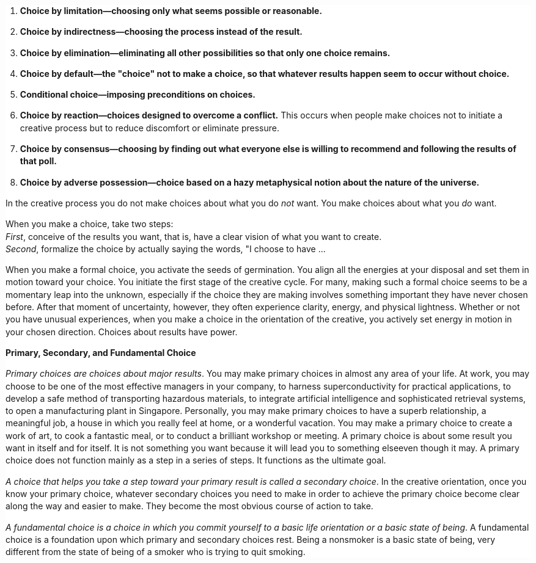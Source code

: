 1. **Choice by limitation—choosing only what seems possible or reasonable.**

2. **Choice by indirectness—choosing the process instead of the result.**

3. **Choice by elimination—eliminating all other possibilities so that only one choice remains.**

4. **Choice by default—the "choice" not to make a choice, so that whatever results happen seem to occur without choice.**

5. **Conditional choice—imposing preconditions on choices.**

6. **Choice by reaction—choices designed to overcome a conflict.** This occurs when people make choices not to initiate a creative process but to reduce discomfort or eliminate pressure.

7. **Choice by consensus—choosing by finding out what everyone else is willing to recommend and following the results of that poll.**

8. **Choice by adverse possession—choice based on a hazy metaphysical notion about the nature of the universe.**

In the creative process you do not make choices about what you do _not_ want. You make choices about what you _do_ want.

When you make a choice, take two steps:  
_First_, conceive of the results you want, that is, have a clear vision of what you want to create.  
_Second_, formalize the choice by actually saying the words, "I choose to have ...

When you make a formal choice, you activate the seeds of germination. You align all the energies at your disposal and set them in motion toward your choice. You initiate the first stage of the creative cycle. For many, making such a formal choice seems to be a momentary leap into the unknown, especially if the choice they are making involves something important they have never chosen before. After that moment of uncertainty, however, they often experience clarity, energy, and physical lightness. Whether or not you have unusual experiences, when you make a choice in the orientation of the creative, you actively set energy in motion in your chosen direction. Choices about results have power.

**Primary, Secondary, and Fundamental Choice**

_Primary choices are choices about major results_. You may make primary choices in almost any area of your life. At work, you may choose to be one of the most effective managers in your company, to harness superconductivity for practical applications, to develop a safe method of transporting hazardous materials, to integrate artificial intelligence and sophisticated retrieval systems, to open a manufacturing plant in Singapore. Personally, you may make primary choices to have a superb relationship, a meaningful job, a house in which you really feel at home, or a wonderful vacation. You may make a primary choice to create a work of art, to cook a fantastic meal, or to conduct a brilliant workshop or meeting. A primary choice is about some result you want in itself and for itself. It is not something you want because it will lead you to something elseeven though it may. A primary choice does not function mainly as a step in a series of steps. It functions as the ultimate goal.

_A choice that helps you take a step toward your primary result is called a secondary choice_. In the creative orientation, once you know your primary choice, whatever secondary choices you need to make in order to achieve the primary choice become clear along the way and easier to make. They become the most obvious course of action to take.

_A fundamental choice is a choice in which you commit yourself to a basic life orientation or a basic state of being_. A fundamental choice is a foundation upon which primary and secondary choices rest. Being a nonsmoker is a basic state of being, very different from the state of being of a smoker who is trying to quit smoking.
